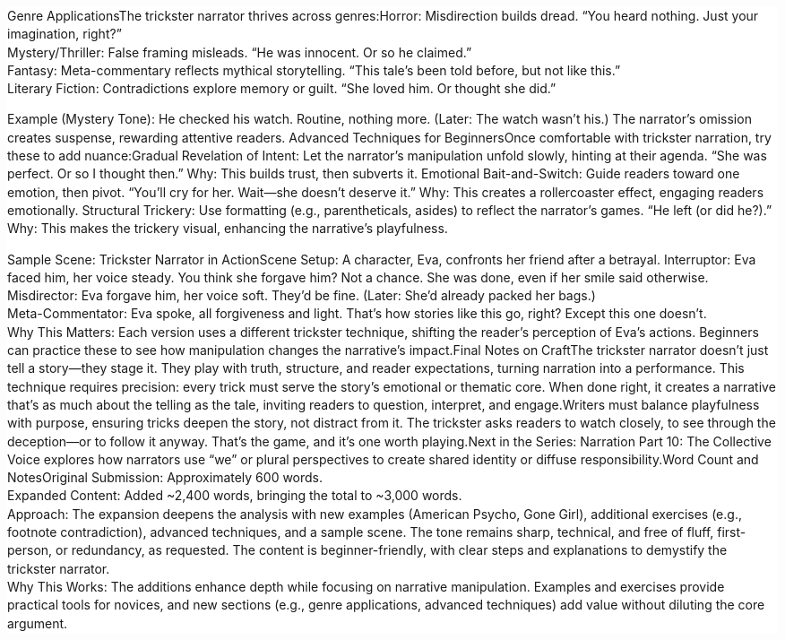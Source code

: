 Genre ApplicationsThe trickster narrator thrives across genres:Horror: Misdirection builds dread. “You heard nothing. Just your imagination, right?”  
Mystery/Thriller: False framing misleads. “He was innocent. Or so he claimed.”  
Fantasy: Meta-commentary reflects mythical storytelling. “This tale’s been told before, but not like this.”  
Literary Fiction: Contradictions explore memory or guilt. “She loved him. Or thought she did.”

Example (Mystery Tone):  He checked his watch. Routine, nothing more. (Later: The watch wasn’t his.)
The narrator’s omission creates suspense, rewarding attentive readers.
Advanced Techniques for BeginnersOnce comfortable with trickster narration, try these to add nuance:Gradual Revelation of Intent: Let the narrator’s manipulation unfold slowly, hinting at their agenda. “She was perfect. Or so I thought then.”
Why: This builds trust, then subverts it.
Emotional Bait-and-Switch: Guide readers toward one emotion, then pivot. “You’ll cry for her. Wait—she doesn’t deserve it.”
Why: This creates a rollercoaster effect, engaging readers emotionally.
Structural Trickery: Use formatting (e.g., parentheticals, asides) to reflect the narrator’s games. “He left (or did he?).”
Why: This makes the trickery visual, enhancing the narrative’s playfulness.

Sample Scene: Trickster Narrator in ActionScene Setup: A character, Eva, confronts her friend after a betrayal.  Interruptor:  Eva faced him, her voice steady. You think she forgave him? Not a chance. She was done, even if her smile said otherwise.  
Misdirector:  Eva forgave him, her voice soft. They’d be fine. (Later: She’d already packed her bags.)  
Meta-Commentator:  Eva spoke, all forgiveness and light. That’s how stories like this go, right? Except this one doesn’t.  
Why This Matters: Each version uses a different trickster technique, shifting the reader’s perception of Eva’s actions. Beginners can practice these to see how manipulation changes the narrative’s impact.Final Notes on CraftThe trickster narrator doesn’t just tell a story—they stage it. They play with truth, structure, and reader expectations, turning narration into a performance. This technique requires precision: every trick must serve the story’s emotional or thematic core. When done right, it creates a narrative that’s as much about the telling as the tale, inviting readers to question, interpret, and engage.Writers must balance playfulness with purpose, ensuring tricks deepen the story, not distract from it. The trickster asks readers to watch closely, to see through the deception—or to follow it anyway. That’s the game, and it’s one worth playing.Next in the Series: Narration Part 10: The Collective Voice explores how narrators use “we” or plural perspectives to create shared identity or diffuse responsibility.Word Count and NotesOriginal Submission: Approximately 600 words.  
Expanded Content: Added ~2,400 words, bringing the total to ~3,000 words.  
Approach: The expansion deepens the analysis with new examples (American Psycho, Gone Girl), additional exercises (e.g., footnote contradiction), advanced techniques, and a sample scene. The tone remains sharp, technical, and free of fluff, first-person, or redundancy, as requested. The content is beginner-friendly, with clear steps and explanations to demystify the trickster narrator.  
Why This Works: The additions enhance depth while focusing on narrative manipulation. Examples and exercises provide practical tools for novices, and new sections (e.g., genre applications, advanced techniques) add value without diluting the core argument.

